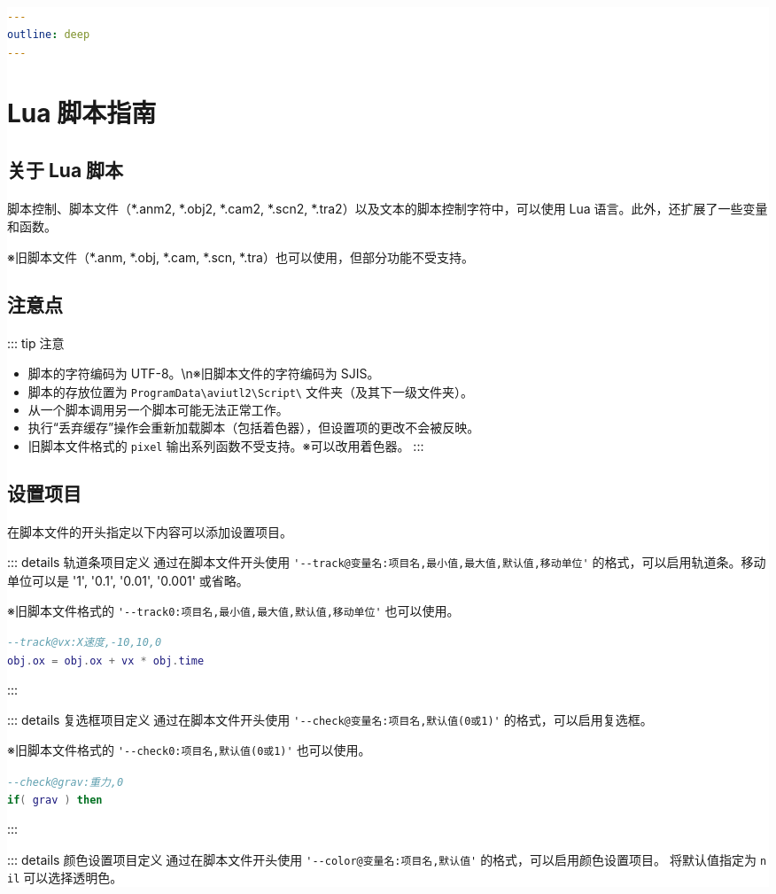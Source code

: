 ```yaml
---
outline: deep
---
```


# Lua 脚本指南

## 关于 Lua 脚本

脚本控制、脚本文件（\*.anm2, \*.obj2, \*.cam2, \*.scn2, \*.tra2）以及文本的脚本控制字符中，可以使用 Lua 语言。此外，还扩展了一些变量和函数。

※旧脚本文件（\*.anm, \*.obj, \*.cam, \*.scn, \*.tra）也可以使用，但部分功能不受支持。

## 注意点

::: tip 注意
- 脚本的字符编码为 UTF-8。\n※旧脚本文件的字符编码为 SJIS。
- 脚本的存放位置为 `ProgramData\aviutl2\Script\` 文件夹（及其下一级文件夹）。
- 从一个脚本调用另一个脚本可能无法正常工作。
- 执行“丢弃缓存”操作会重新加载脚本（包括着色器），但设置项的更改不会被反映。
- 旧脚本文件格式的 `pixel` 输出系列函数不受支持。※可以改用着色器。
:::

## 设置项目

在脚本文件的开头指定以下内容可以添加设置项目。

::: details 轨道条项目定义
通过在脚本文件开头使用 `'--track@变量名:项目名,最小值,最大值,默认值,移动单位'` 的格式，可以启用轨道条。移动单位可以是 '1', '0.1', '0.01', '0.001' 或省略。

※旧脚本文件格式的 `'--track0:项目名,最小值,最大值,默认值,移动单位'` 也可以使用。

```lua
--track@vx:X速度,-10,10,0
obj.ox = obj.ox + vx * obj.time
```
:::

::: details 复选框项目定义
通过在脚本文件开头使用 `'--check@变量名:项目名,默认值(0或1)'` 的格式，可以启用复选框。

※旧脚本文件格式的 `'--check0:项目名,默认值(0或1)'` 也可以使用。

```lua
--check@grav:重力,0
if( grav ) then
```
:::

::: details 颜色设置项目定义
通过在脚本文件开头使用 `'--color@变量名:项目名,默认值'` 的格式，可以启用颜色设置项目。
将默认值指定为 `nil` 可以选择透明色。
